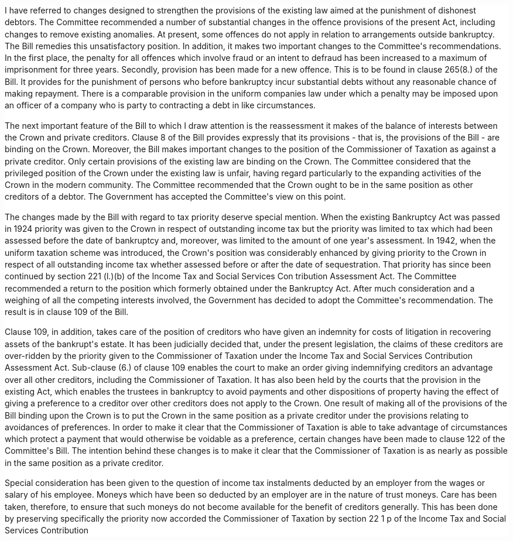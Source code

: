 I have referred to changes designed to strengthen the provisions of the existing law aimed at the punishment of dishonest debtors. The Committee recommended a number of substantial changes in the offence provisions of the present Act, including changes to remove existing anomalies. At present, some offences do not apply in relation to arrangements outside bankruptcy. The Bill remedies this unsatisfactory position. In addition, it makes two important changes to the Committee's recommendations. In the first place, the penalty for all offences which involve fraud or an intent to defraud has been increased to a maximum of imprisonment for three years. Secondly, provision has been made for a new offence. This is to be found in clause 265(8.) of the Bill. It provides for the punishment of persons who before bankruptcy incur substantial debts without any reasonable chance of making repayment. There is a comparable provision in the uniform companies law under which a penalty may be imposed upon an officer of a company who is party to contracting a debt in like circumstances. 

The next important feature of the Bill to which I draw attention is the reassessment it makes of the balance of interests between the Crown and private creditors. Clause 8 of the Bill provides expressly that its provisions - that is, the provisions of the Bill - are binding on the Crown. Moreover, the Bill makes important changes to the position of the Commissioner of Taxation as against a private creditor. Only certain provisions of the existing law are binding on the Crown. The Committee considered that the privileged position of the Crown under the existing law is unfair, having regard particularly to the expanding activities of the Crown in the modern community. The Committee recommended that the Crown ought to be in the same position as other creditors of a debtor. The Government has accepted the Committee's view on this point. 

The changes made by the Bill with regard to tax priority deserve special mention. When the existing Bankruptcy Act was passed in 1924 priority was given to the Crown in respect of outstanding income tax but the priority was limited to tax which had been assessed before the date of bankruptcy and, moreover, was limited to the amount of one year's assessment. In 1942, when the uniform taxation scheme was introduced, the Crown's position was considerably enhanced by giving priority to the Crown in respect of all outstanding income tax whether assessed before or after the date of sequestration. That priority has since been continued by section 221 (l.)(b) of the Income Tax and Social Services Con tribution Assessment Act. The Committee recommended a return to the position which formerly obtained under the Bankruptcy Act. After much consideration and a weighing of all the competing interests involved, the Government has decided to adopt the Committee's recommendation. The result is in clause 109 of the Bill. 

Clause 109, in addition, takes care of the position of creditors who have given an indemnity for costs of litigation in recovering assets of the bankrupt's estate. It has been judicially decided that, under the present legislation, the claims of these creditors are over-ridden by the priority given to the Commissioner of Taxation under the Income Tax and Social Services Contribution Assessment Act. Sub-clause (6.) of clause 109 enables the court to make an order giving indemnifying creditors an advantage over all other creditors, including the Commissioner of Taxation. It has also been held by the courts that the provision in the existing Act, which enables the trustees in bankruptcy to avoid payments and other dispositions of property having the effect of giving a preference to a creditor over other creditors does not apply to the Crown. One result of making all of the provisions of the Bill binding upon the Crown is to put the Crown in the same position as a private creditor under the provisions relating to avoidances of preferences. In order to make it clear that the Commissioner of Taxation is able to take advantage of circumstances which protect a payment that would otherwise be voidable as a preference, certain changes have been made to clause 122 of the Committee's Bill. The intention behind these changes is to make it clear that the Commissioner of Taxation is as nearly as possible in the same position as a private creditor. 

Special consideration has been given to the question of income tax instalments deducted by an employer from the wages or salary of his employee. Moneys which have been so deducted by an employer are in the nature of trust moneys. Care has been taken, therefore, to ensure that such moneys do not become available for the benefit of creditors generally. This has been done by preserving specifically the priority now accorded the Commissioner of Taxation by section 22 1 p of the Income Tax and Social Services Contribution 
